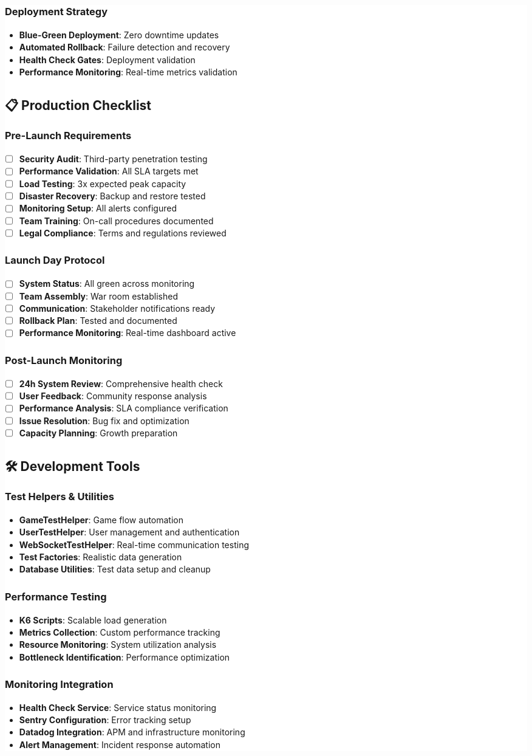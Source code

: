 ### Deployment Strategy
- **Blue-Green Deployment**: Zero downtime updates
- **Automated Rollback**: Failure detection and recovery
- **Health Check Gates**: Deployment validation
- **Performance Monitoring**: Real-time metrics validation

## 📋 Production Checklist

### Pre-Launch Requirements
- [ ] **Security Audit**: Third-party penetration testing
- [ ] **Performance Validation**: All SLA targets met
- [ ] **Load Testing**: 3x expected peak capacity
- [ ] **Disaster Recovery**: Backup and restore tested
- [ ] **Monitoring Setup**: All alerts configured
- [ ] **Team Training**: On-call procedures documented
- [ ] **Legal Compliance**: Terms and regulations reviewed

### Launch Day Protocol
- [ ] **System Status**: All green across monitoring
- [ ] **Team Assembly**: War room established
- [ ] **Communication**: Stakeholder notifications ready
- [ ] **Rollback Plan**: Tested and documented
- [ ] **Performance Monitoring**: Real-time dashboard active

### Post-Launch Monitoring
- [ ] **24h System Review**: Comprehensive health check
- [ ] **User Feedback**: Community response analysis
- [ ] **Performance Analysis**: SLA compliance verification
- [ ] **Issue Resolution**: Bug fix and optimization
- [ ] **Capacity Planning**: Growth preparation

## 🛠 Development Tools

### Test Helpers & Utilities
- **GameTestHelper**: Game flow automation
- **UserTestHelper**: User management and authentication  
- **WebSocketTestHelper**: Real-time communication testing
- **Test Factories**: Realistic data generation
- **Database Utilities**: Test data setup and cleanup

### Performance Testing
- **K6 Scripts**: Scalable load generation
- **Metrics Collection**: Custom performance tracking
- **Resource Monitoring**: System utilization analysis
- **Bottleneck Identification**: Performance optimization

### Monitoring Integration
- **Health Check Service**: Service status monitoring
- **Sentry Configuration**: Error tracking setup
- **Datadog Integration**: APM and infrastructure monitoring
- **Alert Management**: Incident response automation
